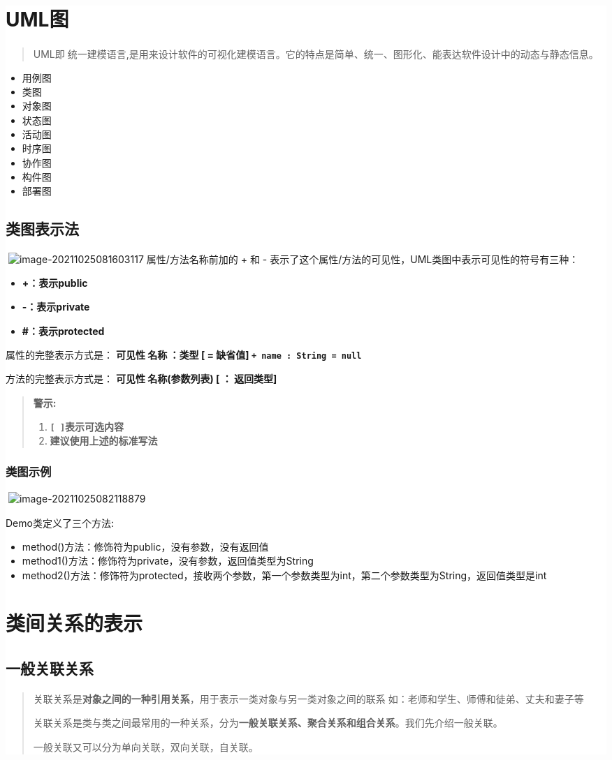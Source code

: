 # UML图

> UML即 统一建模语言,是用来设计软件的可视化建模语言。它的特点是简单、统一、图形化、能表达软件设计中的动态与静态信息。

- 用例图
- 类图
- 对象图
- 状态图
- 活动图
- 时序图
- 协作图
- 构件图
- 部署图

## 类图表示法

​							![image-20211025081603117](Z:\MyNotes\github图床\cloud_img\data\image-20211025081603117.png)
属性/方法名称前加的 + 和 - 表示了这个属性/方法的可见性，UML类图中表示可见性的符号有三种：

* **+：表示public**

* **-：表示private**

* **#：表示protected**

属性的完整表示方式是： **可见性  名称 ：类型 [ = 缺省值]  `+ name : String = null`**

方法的完整表示方式是： **可见性  名称(参数列表) [ ： 返回类型]** 

> **警示:**
>
> 1. **`[ ]`表示可选内容**
> 2. **建议使用上述的标准写法**

### 类图示例

​						  ![image-20211025082118879](Z:\MyNotes\github图床\cloud_img\data\image-20211025082118879.png)

Demo类定义了三个方法:

- method()方法：修饰符为public，没有参数，没有返回值
- method1()方法：修饰符为private，没有参数，返回值类型为String
- method2()方法：修饰符为protected，接收两个参数，第一个参数类型为int，第二个参数类型为String，返回值类型是int

# 类间关系的表示

## 一般关联关系

> 关联关系是**对象之间的一种引用关系**，用于表示一类对象与另一类对象之间的联系
> 如：老师和学生、师傅和徒弟、丈夫和妻子等
>
> 关联关系是类与类之间最常用的一种关系，分为**一般关联关系、聚合关系和组合关系**。我们先介绍一般关联。
>
> 一般关联又可以分为单向关联，双向关联，自关联。
